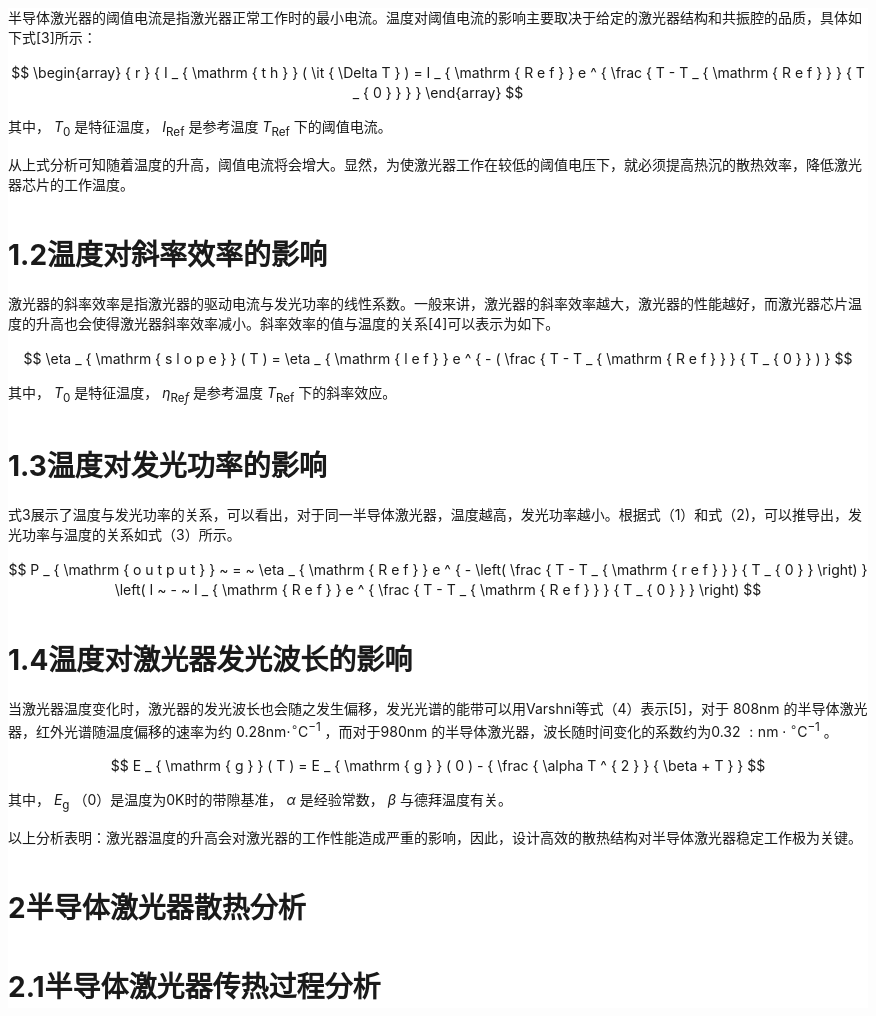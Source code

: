 半导体激光器的阈值电流是指激光器正常工作时的最小电流。温度对阈值电流的影响主要取决于给定的激光器结构和共振腔的品质，具体如下式[3]所示：

$$
\begin{array} { r } { I _ { \mathrm { t h } } ( \it { \Delta T } ) = I _ { \mathrm { R e f } } e ^ { \frac { T - T _ { \mathrm { R e f } } } { T _ { 0 } } } } \end{array}
$$

其中， $T _ { 0 }$ 是特征温度， $I _ { \mathrm { R e f } }$ 是参考温度 $T _ { \mathrm { R e f } }$ 下的阈值电流。

从上式分析可知随着温度的升高，阈值电流将会增大。显然，为使激光器工作在较低的阈值电压下，就必须提高热沉的散热效率，降低激光器芯片的工作温度。

# 1.2温度对斜率效率的影响

激光器的斜率效率是指激光器的驱动电流与发光功率的线性系数。一般来讲，激光器的斜率效率越大，激光器的性能越好，而激光器芯片温度的升高也会使得激光器斜率效率减小。斜率效率的值与温度的关系[4]可以表示为如下。

$$
\eta _ { \mathrm { s l o p e } } ( T ) = \eta _ { \mathrm { l e f } } e ^ { - ( \frac { T - T _ { \mathrm { R e f } } } { T _ { 0 } } ) }
$$

其中， $T _ { 0 }$ 是特征温度， $\eta _ { \mathrm { R e } f }$ 是参考温度 $T _ { \mathrm { R e f } }$ 下的斜率效应。

# 1.3温度对发光功率的影响

式3展示了温度与发光功率的关系，可以看出，对于同一半导体激光器，温度越高，发光功率越小。根据式（1）和式（2)，可以推导出，发光功率与温度的关系如式（3）所示。

$$
P _ { \mathrm { o u t p u t } } ~ = ~ \eta _ { \mathrm { R e f } } e ^ { - \left( \frac { T - T _ { \mathrm { r e f } } } { T _ { 0 } } \right) } \left( I ~ - ~ I _ { \mathrm { R e f } } e ^ { \frac { T - T _ { \mathrm { R e f } } } { T _ { 0 } } } \right)
$$

# 1.4温度对激光器发光波长的影响

当激光器温度变化时，激光器的发光波长也会随之发生偏移，发光光谱的能带可以用Varshni等式（4）表示[5]，对于 $8 0 8 \mathrm { n m }$ 的半导体激光器，红外光谱随温度偏移的速率为约 $0 . 2 8 \mathrm { n m } \cdot ^ { \circ } \mathrm { C } ^ { - 1 }$ ，而对于980nm 的半导体激光器，波长随时间变化的系数约为$0 . 3 2 \ : \mathrm { n m } \cdot \mathrm { ^ { \circ } C ^ { - 1 } }$ 。

$$
E _ { \mathrm { g } } ( T ) = E _ { \mathrm { g } } ( 0 ) - { \frac { \alpha T ^ { 2 } } { \beta + T } }
$$

其中， $E _ { \mathrm { g } }$ （0）是温度为0K时的带隙基准， $\alpha$ 是经验常数， $\beta$ 与德拜温度有关。

以上分析表明：激光器温度的升高会对激光器的工作性能造成严重的影响，因此，设计高效的散热结构对半导体激光器稳定工作极为关键。

# 2半导体激光器散热分析

# 2.1半导体激光器传热过程分析
